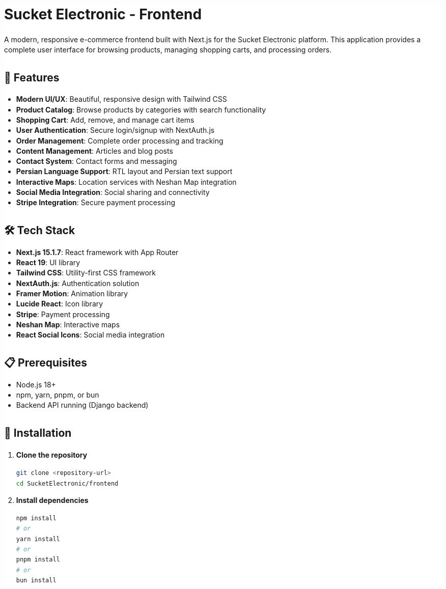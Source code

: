 # Sucket Electronic - Frontend

A modern, responsive e-commerce frontend built with Next.js for the Sucket Electronic platform. This application provides a complete user interface for browsing products, managing shopping carts, and processing orders.

## 🚀 Features

- **Modern UI/UX**: Beautiful, responsive design with Tailwind CSS
- **Product Catalog**: Browse products by categories with search functionality
- **Shopping Cart**: Add, remove, and manage cart items
- **User Authentication**: Secure login/signup with NextAuth.js
- **Order Management**: Complete order processing and tracking
- **Content Management**: Articles and blog posts
- **Contact System**: Contact forms and messaging
- **Persian Language Support**: RTL layout and Persian text support
- **Interactive Maps**: Location services with Neshan Map integration
- **Social Media Integration**: Social sharing and connectivity
- **Stripe Integration**: Secure payment processing

## 🛠️ Tech Stack

- **Next.js 15.1.7**: React framework with App Router
- **React 19**: UI library
- **Tailwind CSS**: Utility-first CSS framework
- **NextAuth.js**: Authentication solution
- **Framer Motion**: Animation library
- **Lucide React**: Icon library
- **Stripe**: Payment processing
- **Neshan Map**: Interactive maps
- **React Social Icons**: Social media integration

## 📋 Prerequisites

- Node.js 18+ 
- npm, yarn, pnpm, or bun
- Backend API running (Django backend)

## 🔧 Installation

1. **Clone the repository**
   ```bash
   git clone <repository-url>
   cd SucketElectronic/frontend
   ```

2. **Install dependencies**
   ```bash
   npm install
   # or
   yarn install
   # or
   pnpm install
   # or
   bun install
   ```
